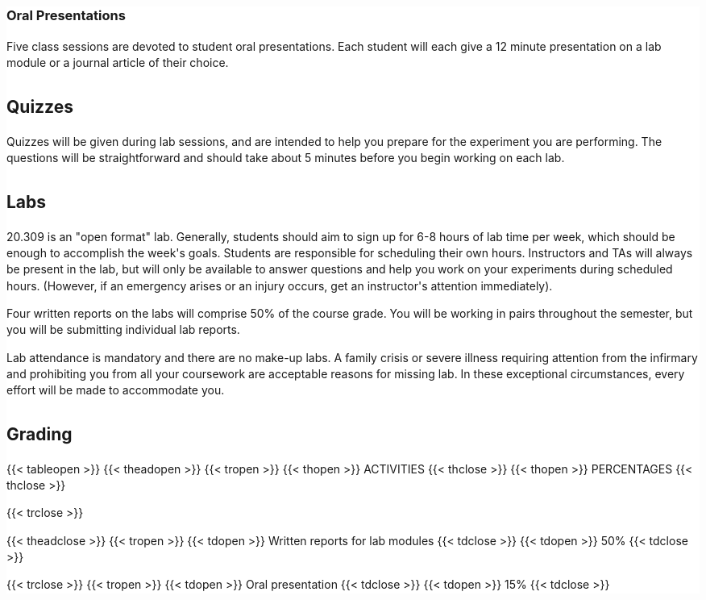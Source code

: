 ### Oral Presentations

Five class sessions are devoted to student oral presentations. Each student will each give a 12 minute presentation on a lab module or a journal article of their choice.

Quizzes
-------

Quizzes will be given during lab sessions, and are intended to help you prepare for the experiment you are performing. The questions will be straightforward and should take about 5 minutes before you begin working on each lab.

Labs
----

20.309 is an "open format" lab. Generally, students should aim to sign up for 6-8 hours of lab time per week, which should be enough to accomplish the week's goals. Students are responsible for scheduling their own hours. Instructors and TAs will always be present in the lab, but will only be available to answer questions and help you work on your experiments during scheduled hours. (However, if an emergency arises or an injury occurs, get an instructor's attention immediately).

Four written reports on the labs will comprise 50% of the course grade. You will be working in pairs throughout the semester, but you will be submitting individual lab reports.

Lab attendance is mandatory and there are no make-up labs. A family crisis or severe illness requiring attention from the infirmary and prohibiting you from all your coursework are acceptable reasons for missing lab. In these exceptional circumstances, every effort will be made to accommodate you.

Grading
-------

{{< tableopen >}}
{{< theadopen >}}
{{< tropen >}}
{{< thopen >}}
ACTIVITIES
{{< thclose >}}
{{< thopen >}}
PERCENTAGES
{{< thclose >}}

{{< trclose >}}

{{< theadclose >}}
{{< tropen >}}
{{< tdopen >}}
Written reports for lab modules
{{< tdclose >}}
{{< tdopen >}}
50%
{{< tdclose >}}

{{< trclose >}}
{{< tropen >}}
{{< tdopen >}}
Oral presentation
{{< tdclose >}}
{{< tdopen >}}
15%
{{< tdclose >}}
